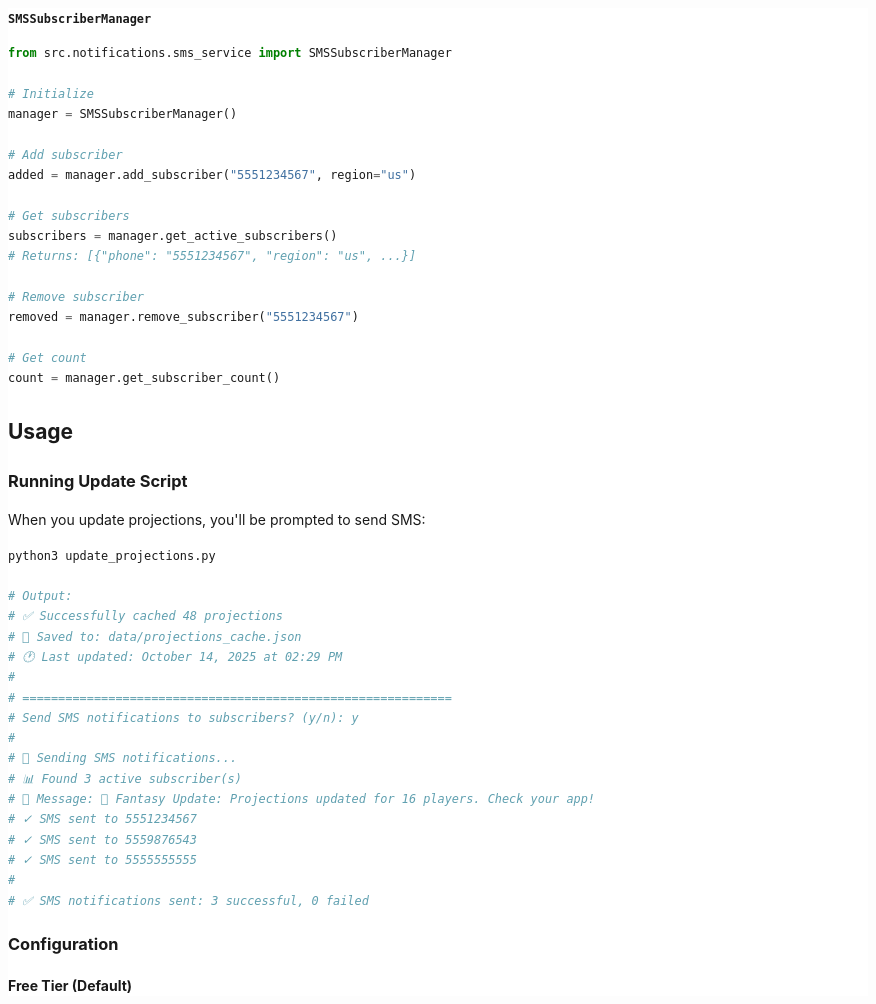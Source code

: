 **`SMSSubscriberManager`**
```python
from src.notifications.sms_service import SMSSubscriberManager

# Initialize
manager = SMSSubscriberManager()

# Add subscriber
added = manager.add_subscriber("5551234567", region="us")

# Get subscribers
subscribers = manager.get_active_subscribers()
# Returns: [{"phone": "5551234567", "region": "us", ...}]

# Remove subscriber
removed = manager.remove_subscriber("5551234567")

# Get count
count = manager.get_subscriber_count()
```

## Usage

### Running Update Script

When you update projections, you'll be prompted to send SMS:

```bash
python3 update_projections.py

# Output:
# ✅ Successfully cached 48 projections
# 📁 Saved to: data/projections_cache.json
# 🕐 Last updated: October 14, 2025 at 02:29 PM
#
# ============================================================
# Send SMS notifications to subscribers? (y/n): y
#
# 📱 Sending SMS notifications...
# 📊 Found 3 active subscriber(s)
# 📝 Message: 🏈 Fantasy Update: Projections updated for 16 players. Check your app!
# ✓ SMS sent to 5551234567
# ✓ SMS sent to 5559876543
# ✓ SMS sent to 5555555555
#
# ✅ SMS notifications sent: 3 successful, 0 failed
```

### Configuration

#### Free Tier (Default)
